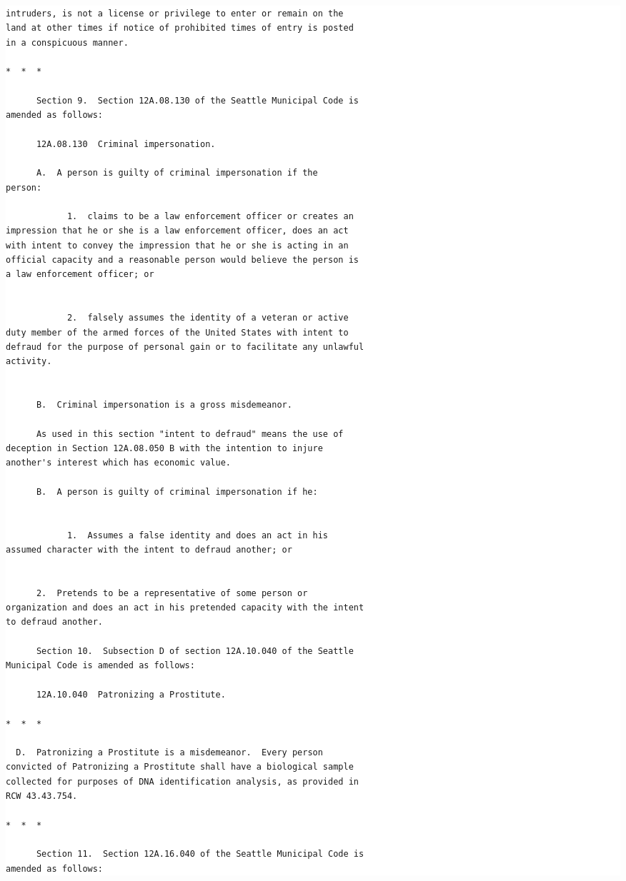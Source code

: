     intruders, is not a license or privilege to enter or remain on the  
    land at other times if notice of prohibited times of entry is posted  
    in a conspicuous manner.  
  
    *  *  *  
  
          Section 9.  Section 12A.08.130 of the Seattle Municipal Code is  
    amended as follows:  
  
          12A.08.130  Criminal impersonation.  
  
          A.  A person is guilty of criminal impersonation if the  
    person:  
  
                1.  claims to be a law enforcement officer or creates an  
    impression that he or she is a law enforcement officer, does an act  
    with intent to convey the impression that he or she is acting in an  
    official capacity and a reasonable person would believe the person is  
    a law enforcement officer; or  
  
  
                2.  falsely assumes the identity of a veteran or active  
    duty member of the armed forces of the United States with intent to  
    defraud for the purpose of personal gain or to facilitate any unlawful  
    activity.  
  
  
          B.  Criminal impersonation is a gross misdemeanor.  
  
          As used in this section "intent to defraud" means the use of  
    deception in Section 12A.08.050 B with the intention to injure  
    another's interest which has economic value.  
  
          B.  A person is guilty of criminal impersonation if he:  
  
  
                1.  Assumes a false identity and does an act in his  
    assumed character with the intent to defraud another; or  
  
  
          2.  Pretends to be a representative of some person or  
    organization and does an act in his pretended capacity with the intent  
    to defraud another.  
  
          Section 10.  Subsection D of section 12A.10.040 of the Seattle  
    Municipal Code is amended as follows:  
  
          12A.10.040  Patronizing a Prostitute.  
  
    *  *  *  
  
      D.  Patronizing a Prostitute is a misdemeanor.  Every person  
    convicted of Patronizing a Prostitute shall have a biological sample  
    collected for purposes of DNA identification analysis, as provided in  
    RCW 43.43.754.  
  
    *  *  *  
  
          Section 11.  Section 12A.16.040 of the Seattle Municipal Code is  
    amended as follows:  
  